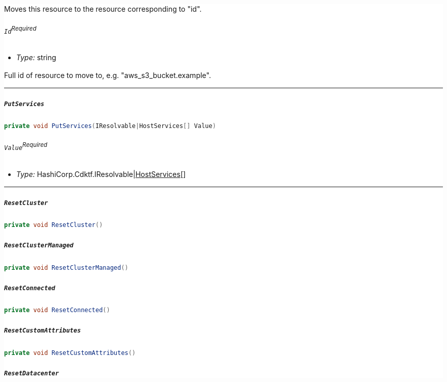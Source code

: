 Moves this resource to the resource corresponding to "id".

###### `Id`<sup>Required</sup> <a name="Id" id="@cdktf/provider-vsphere.host.Host.moveToId.parameter.id"></a>

- *Type:* string

Full id of resource to move to, e.g. "aws_s3_bucket.example".

---

##### `PutServices` <a name="PutServices" id="@cdktf/provider-vsphere.host.Host.putServices"></a>

```csharp
private void PutServices(IResolvable|HostServices[] Value)
```

###### `Value`<sup>Required</sup> <a name="Value" id="@cdktf/provider-vsphere.host.Host.putServices.parameter.value"></a>

- *Type:* HashiCorp.Cdktf.IResolvable|<a href="#@cdktf/provider-vsphere.host.HostServices">HostServices</a>[]

---

##### `ResetCluster` <a name="ResetCluster" id="@cdktf/provider-vsphere.host.Host.resetCluster"></a>

```csharp
private void ResetCluster()
```

##### `ResetClusterManaged` <a name="ResetClusterManaged" id="@cdktf/provider-vsphere.host.Host.resetClusterManaged"></a>

```csharp
private void ResetClusterManaged()
```

##### `ResetConnected` <a name="ResetConnected" id="@cdktf/provider-vsphere.host.Host.resetConnected"></a>

```csharp
private void ResetConnected()
```

##### `ResetCustomAttributes` <a name="ResetCustomAttributes" id="@cdktf/provider-vsphere.host.Host.resetCustomAttributes"></a>

```csharp
private void ResetCustomAttributes()
```

##### `ResetDatacenter` <a name="ResetDatacenter" id="@cdktf/provider-vsphere.host.Host.resetDatacenter"></a>
